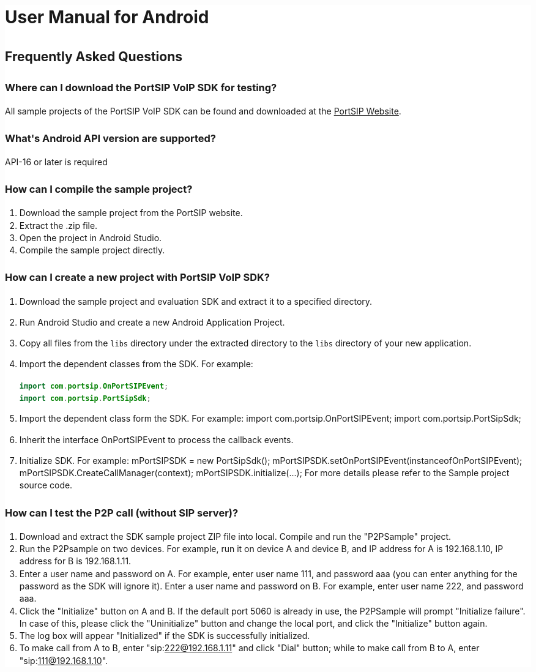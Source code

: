 # User Manual for Android

## Frequently Asked Questions

### Where can I download the PortSIP VoIP SDK for testing?

All sample projects of the PortSIP VoIP SDK can be found and downloaded at the [PortSIP Website](https://www.portsip.com/download-portsip-voip-sdk/).

### What's Android API version are supported?

API-16 or later is required

### How can I compile the sample project?

1. Download the sample project from the PortSIP website.
2. Extract the .zip file.
3. Open the project in Android Studio.
4. Compile the sample project directly.

### How can I create a new project with PortSIP VoIP SDK?

1. Download the sample project and evaluation SDK and extract it to a specified directory.
2. Run Android Studio and create a new Android Application Project.
3. Copy all files from the `libs` directory under the extracted directory to the `libs` directory of your new application.
4.  Import the dependent classes from the SDK. For example:

    ```java
    import com.portsip.OnPortSIPEvent;
    import com.portsip.PortSipSdk;

    ```
5. Import the dependent class form the SDK. For example: import com.portsip.OnPortSIPEvent; import com.portsip.PortSipSdk;
6. Inherit the interface OnPortSIPEvent to process the callback events.
7. Initialize SDK. For example: mPortSIPSDK = new PortSipSdk(); mPortSIPSDK.setOnPortSIPEvent(instanceofOnPortSIPEvent); mPortSIPSDK.CreateCallManager(context); mPortSIPSDK.initialize(...); For more details please refer to the Sample project source code.

### How can I test the P2P call (without SIP server)?

1. Download and extract the SDK sample project ZIP file into local. Compile and run the "P2PSample" project.
2. Run the P2Psample on two devices. For example, run it on device A and device B, and IP address for A is 192.168.1.10, IP address for B is 192.168.1.11.
3. Enter a user name and password on A. For example, enter user name 111, and password aaa (you can enter anything for the password as the SDK will ignore it). Enter a user name and password on B. For example, enter user name 222, and password aaa.
4. Click the "Initialize" button on A and B. If the default port 5060 is already in use, the P2PSample will prompt "Initialize failure". In case of this, please click the "Uninitialize" button and change the local port, and click the "Initialize" button again.
5. The log box will appear "Initialized" if the SDK is successfully initialized.
6. To make call from A to B, enter "sip:222@192.168.1.11" and click "Dial" button; while to make call from B to A, enter "sip:111@192.168.1.10".
